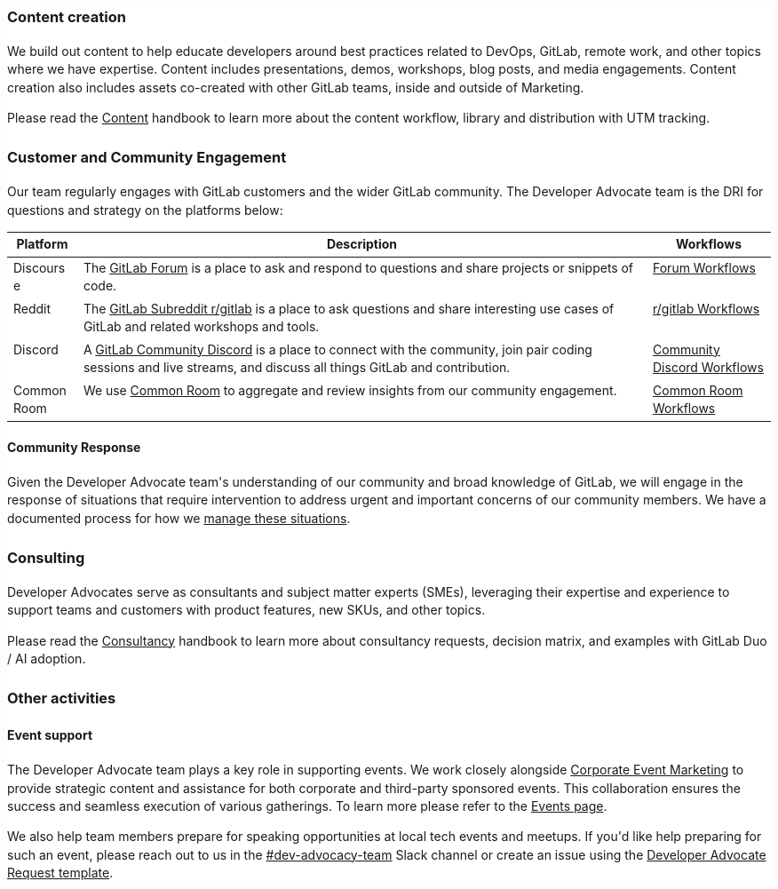 ### Content creation

We build out content to help educate developers around best practices related to DevOps, GitLab, remote work, and other topics where we have expertise. Content includes presentations, demos, workshops, blog posts, and media engagements. Content creation also includes assets co-created with other GitLab teams, inside and outside of Marketing.

Please read the [Content](/handbook/marketing/developer-relations/developer-advocacy/content) handbook to learn more about the content workflow, library and distribution with UTM tracking.

### Customer and Community Engagement

Our team regularly engages with GitLab customers and the wider GitLab community.
The Developer Advocate team is the DRI for questions and strategy on the platforms below:



| Platform | Description | Workflows |
|-------------|-------------|-----------|
| Discourse | The [GitLab Forum](https://forum.gitlab.com) is a place to ask and respond to questions and share projects or snippets of code. | [Forum Workflows](/handbook/marketing/developer-relations/workflows-tools/forum/) |
| Reddit | The [GitLab Subreddit r/gitlab](https://www.reddit.com/r/gitlab) is a place to ask questions and share interesting use cases of GitLab and related workshops and tools. | [r/gitlab Workflows](/handbook/marketing/developer-relations/workflows-tools/reddit/) |
| Discord | A [GitLab Community Discord](https://discord.gg/gitlab) is a place to connect with the community, join pair coding sessions and live streams, and discuss all things GitLab and contribution. | [Community Discord Workflows](/handbook/marketing/developer-relations/workflows-tools/discord/) |
| Common Room | We use [Common Room](https://www.commonroom.io) to aggregate and review insights from our community engagement. | [Common Room Workflows](/handbook/marketing/developer-relations/workflows-tools/common-room/) |

#### Community Response

Given the Developer Advocate team's understanding of our community and broad knowledge of GitLab, we will engage in the response of situations that require intervention to address urgent and important concerns of our community members. We have a documented process for how we [manage these situations](/handbook/marketing/developer-relations/developer-advocacy/community-response/).

### Consulting

Developer Advocates serve as consultants and subject matter experts (SMEs), leveraging their expertise and experience to support teams and customers with product features, new SKUs, and other topics.

Please read the [Consultancy](/handbook/marketing/developer-relations/developer-advocacy/consultancy/) handbook to learn more about consultancy requests, decision matrix, and examples with GitLab Duo / AI adoption.

### Other activities

#### Event support

The Developer Advocate team plays a key role in supporting events. We work closely alongside [Corporate Event Marketing](/handbook/marketing/integrated-marketing/corporate-events/) to provide strategic content and assistance for both corporate and third-party sponsored events. This collaboration ensures the success and seamless execution of various gatherings. To learn more please refer to the [Events page](/handbook/marketing/developer-relations/events/).

We also help team members prepare for speaking opportunities at local tech events and meetups. If you'd like help preparing for such an event, please reach out to us in the [#dev-advocacy-team](https://app.slack.com/client/T02592416/CMELFQS4B) Slack channel or create an issue using the [Developer Advocate Request template](https://gitlab.com/gitlab-com/marketing/developer-relations/developer-advocacy/developer-advocacy-meta/-/issues/new?description_template=developer-advocate-request).
